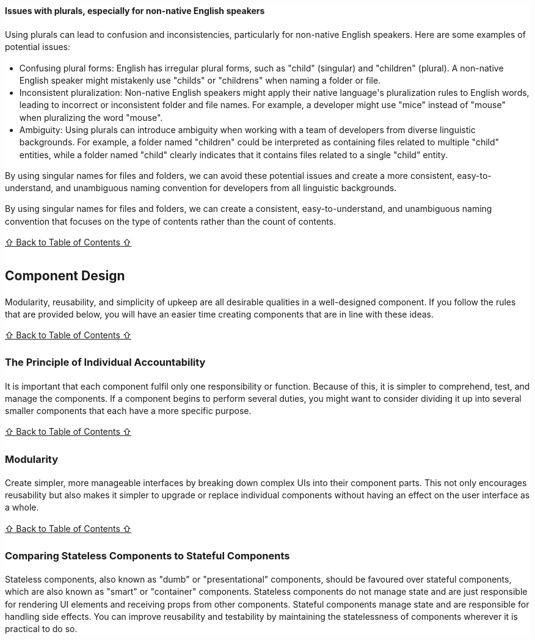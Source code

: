 #### Issues with plurals, especially for non-native English speakers

Using plurals can lead to confusion and inconsistencies, particularly for non-native English speakers. Here are some examples of potential issues:

- Confusing plural forms: English has irregular plural forms, such as "child" (singular) and "children" (plural). A non-native English speaker might mistakenly use "childs" or "childrens" when naming a folder or file.
- Inconsistent pluralization: Non-native English speakers might apply their native language's pluralization rules to English words, leading to incorrect or inconsistent folder and file names. For example, a developer might use "mice" instead of "mouse" when pluralizing the word "mouse".
- Ambiguity: Using plurals can introduce ambiguity when working with a team of developers from diverse linguistic backgrounds. For example, a folder named "children" could be interpreted as containing files related to multiple "child" entities, while a folder named "child" clearly indicates that it contains files related to a single "child" entity.

By using singular names for files and folders, we can avoid these potential issues and create a more consistent, easy-to-understand, and unambiguous naming convention for developers from all linguistic backgrounds.

By using singular names for files and folders, we can create a consistent, easy-to-understand, and unambiguous naming convention that focuses on the type of contents rather than the count of contents.

[⇧ Back to Table of Contents ⇧](#table-of-contents)

## Component Design

Modularity, reusability, and simplicity of upkeep are all desirable qualities in a well-designed component. If you follow the rules that are provided below, you will have an easier time creating components that are in line with these ideas.

[⇧ Back to Table of Contents ⇧](#table-of-contents)

### The Principle of Individual Accountability

It is important that each component fulfil only one responsibility or function. Because of this, it is simpler to comprehend, test, and manage the components. If a component begins to perform several duties, you might want to consider dividing it up into several smaller components that each have a more specific purpose.

[⇧ Back to Table of Contents ⇧](#table-of-contents)

### Modularity

Create simpler, more manageable interfaces by breaking down complex UIs into their component parts. This not only encourages reusability but also makes it simpler to upgrade or replace individual components without having an effect on the user interface as a whole.

[⇧ Back to Table of Contents ⇧](#table-of-contents)

### Comparing Stateless Components to Stateful Components

Stateless components, also known as "dumb" or "presentational" components, should be favoured over stateful components, which are also known as "smart" or "container" components. Stateless components do not manage state and are just responsible for rendering UI elements and receiving props from other components. Stateful components manage state and are responsible for handling side effects. You can improve reusability and testability by maintaining the statelessness of components wherever it is practical to do so.
